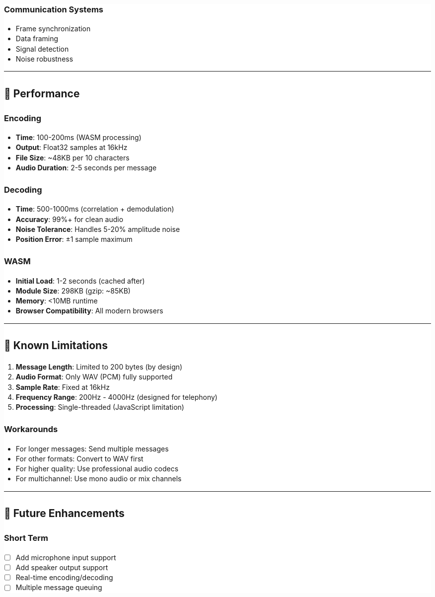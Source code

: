 ### Communication Systems
- Frame synchronization
- Data framing
- Signal detection
- Noise robustness

---

## 🚀 Performance

### Encoding
- **Time**: 100-200ms (WASM processing)
- **Output**: Float32 samples at 16kHz
- **File Size**: ~48KB per 10 characters
- **Audio Duration**: 2-5 seconds per message

### Decoding
- **Time**: 500-1000ms (correlation + demodulation)
- **Accuracy**: 99%+ for clean audio
- **Noise Tolerance**: Handles 5-20% amplitude noise
- **Position Error**: ±1 sample maximum

### WASM
- **Initial Load**: 1-2 seconds (cached after)
- **Module Size**: 298KB (gzip: ~85KB)
- **Memory**: <10MB runtime
- **Browser Compatibility**: All modern browsers

---

## 🐛 Known Limitations

1. **Message Length**: Limited to 200 bytes (by design)
2. **Audio Format**: Only WAV (PCM) fully supported
3. **Sample Rate**: Fixed at 16kHz
4. **Frequency Range**: 200Hz - 4000Hz (designed for telephony)
5. **Processing**: Single-threaded (JavaScript limitation)

### Workarounds
- For longer messages: Send multiple messages
- For other formats: Convert to WAV first
- For higher quality: Use professional audio codecs
- For multichannel: Use mono audio or mix channels

---

## 🔮 Future Enhancements

### Short Term
- [ ] Add microphone input support
- [ ] Add speaker output support
- [ ] Real-time encoding/decoding
- [ ] Multiple message queuing
